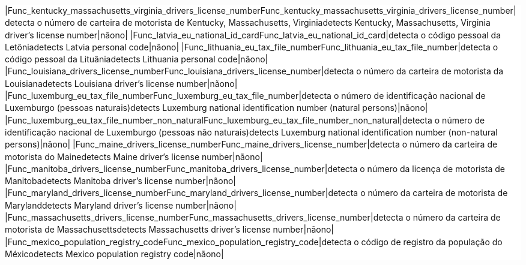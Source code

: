 |<span data-ttu-id="e2cd6-370">Func_kentucky_massachusetts_virginia_drivers_license_number</span><span class="sxs-lookup"><span data-stu-id="e2cd6-370">Func_kentucky_massachusetts_virginia_drivers_license_number</span></span>|<span data-ttu-id="e2cd6-371">detecta o número de carteira de motorista de Kentucky, Massachusetts, Virginia</span><span class="sxs-lookup"><span data-stu-id="e2cd6-371">detects Kentucky, Massachusetts, Virginia driver’s license number</span></span>|<span data-ttu-id="e2cd6-372">não</span><span class="sxs-lookup"><span data-stu-id="e2cd6-372">no</span></span>|
|<span data-ttu-id="e2cd6-373">Func_latvia_eu_national_id_card</span><span class="sxs-lookup"><span data-stu-id="e2cd6-373">Func_latvia_eu_national_id_card</span></span>|<span data-ttu-id="e2cd6-374">detecta o código pessoal da Letônia</span><span class="sxs-lookup"><span data-stu-id="e2cd6-374">detects Latvia personal code</span></span>|<span data-ttu-id="e2cd6-375">não</span><span class="sxs-lookup"><span data-stu-id="e2cd6-375">no</span></span>|
|<span data-ttu-id="e2cd6-376">Func_lithuania_eu_tax_file_number</span><span class="sxs-lookup"><span data-stu-id="e2cd6-376">Func_lithuania_eu_tax_file_number</span></span>|<span data-ttu-id="e2cd6-377">detecta o código pessoal da Lituânia</span><span class="sxs-lookup"><span data-stu-id="e2cd6-377">detects Lithuania personal code</span></span>|<span data-ttu-id="e2cd6-378">não</span><span class="sxs-lookup"><span data-stu-id="e2cd6-378">no</span></span>|
|<span data-ttu-id="e2cd6-379">Func_louisiana_drivers_license_number</span><span class="sxs-lookup"><span data-stu-id="e2cd6-379">Func_louisiana_drivers_license_number</span></span>|<span data-ttu-id="e2cd6-380">detecta o número da carteira de motorista da Louisiana</span><span class="sxs-lookup"><span data-stu-id="e2cd6-380">detects Louisiana driver’s license number</span></span>|<span data-ttu-id="e2cd6-381">não</span><span class="sxs-lookup"><span data-stu-id="e2cd6-381">no</span></span>|
|<span data-ttu-id="e2cd6-382">Func_luxemburg_eu_tax_file_number</span><span class="sxs-lookup"><span data-stu-id="e2cd6-382">Func_luxemburg_eu_tax_file_number</span></span>|<span data-ttu-id="e2cd6-383">detecta o número de identificação nacional de Luxemburgo (pessoas naturais)</span><span class="sxs-lookup"><span data-stu-id="e2cd6-383">detects Luxemburg national identification number (natural persons)</span></span>|<span data-ttu-id="e2cd6-384">não</span><span class="sxs-lookup"><span data-stu-id="e2cd6-384">no</span></span>|
|<span data-ttu-id="e2cd6-385">Func_luxemburg_eu_tax_file_number_non_natural</span><span class="sxs-lookup"><span data-stu-id="e2cd6-385">Func_luxemburg_eu_tax_file_number_non_natural</span></span>|<span data-ttu-id="e2cd6-386">detecta o número de identificação nacional de Luxemburgo (pessoas não naturais)</span><span class="sxs-lookup"><span data-stu-id="e2cd6-386">detects Luxemburg national identification number (non-natural persons)</span></span>|<span data-ttu-id="e2cd6-387">não</span><span class="sxs-lookup"><span data-stu-id="e2cd6-387">no</span></span>|
|<span data-ttu-id="e2cd6-388">Func_maine_drivers_license_number</span><span class="sxs-lookup"><span data-stu-id="e2cd6-388">Func_maine_drivers_license_number</span></span>|<span data-ttu-id="e2cd6-389">detecta o número da carteira de motorista do Maine</span><span class="sxs-lookup"><span data-stu-id="e2cd6-389">detects Maine driver’s license number</span></span>|<span data-ttu-id="e2cd6-390">não</span><span class="sxs-lookup"><span data-stu-id="e2cd6-390">no</span></span>|
|<span data-ttu-id="e2cd6-391">Func_manitoba_drivers_license_number</span><span class="sxs-lookup"><span data-stu-id="e2cd6-391">Func_manitoba_drivers_license_number</span></span>|<span data-ttu-id="e2cd6-392">detecta o número da licença de motorista de Manitoba</span><span class="sxs-lookup"><span data-stu-id="e2cd6-392">detects Manitoba driver’s license number</span></span>|<span data-ttu-id="e2cd6-393">não</span><span class="sxs-lookup"><span data-stu-id="e2cd6-393">no</span></span>|
|<span data-ttu-id="e2cd6-394">Func_maryland_drivers_license_number</span><span class="sxs-lookup"><span data-stu-id="e2cd6-394">Func_maryland_drivers_license_number</span></span>|<span data-ttu-id="e2cd6-395">detecta o número da carteira de motorista de Maryland</span><span class="sxs-lookup"><span data-stu-id="e2cd6-395">detects Maryland driver’s license number</span></span>|<span data-ttu-id="e2cd6-396">não</span><span class="sxs-lookup"><span data-stu-id="e2cd6-396">no</span></span>|
|<span data-ttu-id="e2cd6-397">Func_massachusetts_drivers_license_number</span><span class="sxs-lookup"><span data-stu-id="e2cd6-397">Func_massachusetts_drivers_license_number</span></span>|<span data-ttu-id="e2cd6-398">detecta o número da carteira de motorista de Massachusetts</span><span class="sxs-lookup"><span data-stu-id="e2cd6-398">detects Massachusetts driver’s license number</span></span>|<span data-ttu-id="e2cd6-399">não</span><span class="sxs-lookup"><span data-stu-id="e2cd6-399">no</span></span>|
|<span data-ttu-id="e2cd6-400">Func_mexico_population_registry_code</span><span class="sxs-lookup"><span data-stu-id="e2cd6-400">Func_mexico_population_registry_code</span></span>|<span data-ttu-id="e2cd6-401">detecta o código de registro da população do México</span><span class="sxs-lookup"><span data-stu-id="e2cd6-401">detects Mexico population registry code</span></span>|<span data-ttu-id="e2cd6-402">não</span><span class="sxs-lookup"><span data-stu-id="e2cd6-402">no</span></span>|